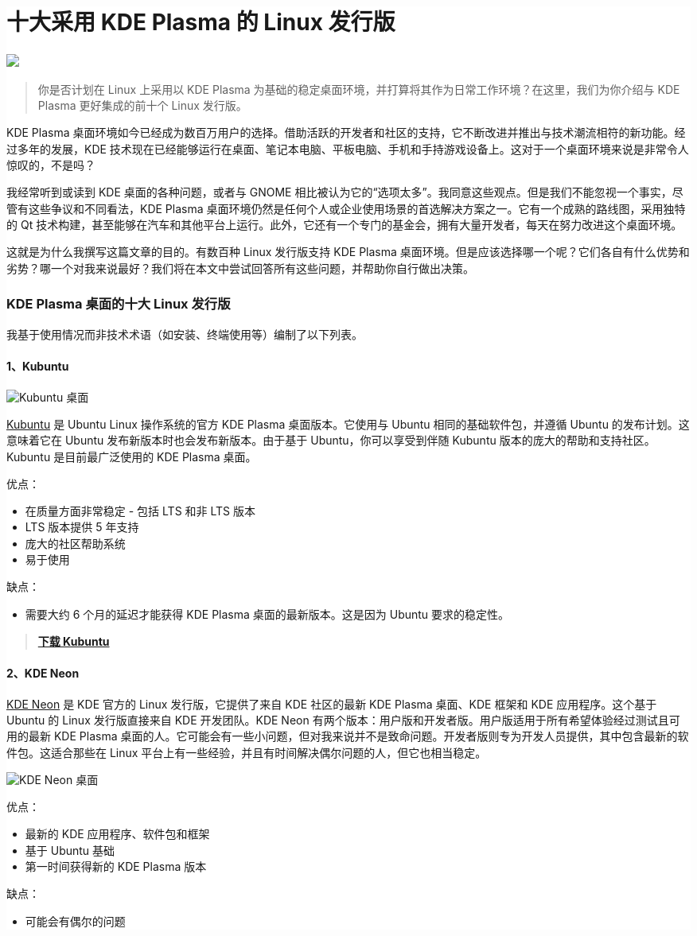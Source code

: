 [#]: subject: "Top 10 Linux Distributions for KDE Plasma [Compared]"
[#]: via: "https://www.debugpoint.com/top-linux-distributions-kde-plasma/"
[#]: author: "Arindam https://www.debugpoint.com/author/admin1/"
[#]: collector: "lkxed"
[#]: translator: "ChatGPT"
[#]: reviewer: "wxy"
[#]: publisher: "wxy"
[#]: url: "https://linux.cn/article-15926-1.html"

十大采用 KDE Plasma 的 Linux 发行版
======

![][0]

> 你是否计划在 Linux 上采用以 KDE Plasma 为基础的稳定桌面环境，并打算将其作为日常工作环境？在这里，我们为你介绍与 KDE Plasma 更好集成的前十个 Linux 发行版。

KDE Plasma 桌面环境如今已经成为数百万用户的选择。借助活跃的开发者和社区的支持，它不断改进并推出与技术潮流相符的新功能。经过多年的发展，KDE 技术现在已经能够运行在桌面、笔记本电脑、平板电脑、手机和手持游戏设备上。这对于一个桌面环境来说是非常令人惊叹的，不是吗？

我经常听到或读到 KDE 桌面的各种问题，或者与 GNOME 相比被认为它的“选项太多”。我同意这些观点。但是我们不能忽视一个事实，尽管有这些争议和不同看法，KDE Plasma 桌面环境仍然是任何个人或企业使用场景的首选解决方案之一。它有一个成熟的路线图，采用独特的 Qt 技术构建，甚至能够在汽车和其他平台上运行。此外，它还有一个专门的基金会，拥有大量开发者，每天在努力改进这个桌面环境。

这就是为什么我撰写这篇文章的目的。有数百种 Linux 发行版支持 KDE Plasma 桌面环境。但是应该选择哪一个呢？它们各自有什么优势和劣势？哪一个对我来说最好？我们将在本文中尝试回答所有这些问题，并帮助你自行做出决策。

### KDE Plasma 桌面的十大 Linux 发行版

我基于使用情况而非技术术语（如安装、终端使用等）编制了以下列表。

#### 1、Kubuntu

![Kubuntu 桌面][1]

[Kubuntu][2] 是 Ubuntu Linux 操作系统的官方 KDE Plasma 桌面版本。它使用与 Ubuntu 相同的基础软件包，并遵循 Ubuntu 的发布计划。这意味着它在 Ubuntu 发布新版本时也会发布新版本。由于基于 Ubuntu，你可以享受到伴随 Kubuntu 版本的庞大的帮助和支持社区。Kubuntu 是目前最广泛使用的 KDE Plasma 桌面。

优点：

* 在质量方面非常稳定 - 包括 LTS 和非 LTS 版本
* LTS 版本提供 5 年支持
* 庞大的社区帮助系统
* 易于使用

缺点：

* 需要大约 6 个月的延迟才能获得 KDE Plasma 桌面的最新版本。这是因为 Ubuntu 要求的稳定性。

> **[下载 Kubuntu][3]**

#### 2、KDE Neon

[KDE Neon][4] 是 KDE 官方的 Linux 发行版，它提供了来自 KDE 社区的最新 KDE Plasma 桌面、KDE 框架和 KDE 应用程序。这个基于 Ubuntu 的 Linux 发行版直接来自 KDE 开发团队。KDE Neon 有两个版本：用户版和开发者版。用户版适用于所有希望体验经过测试且可用的最新 KDE Plasma 桌面的人。它可能会有一些小问题，但对我来说并不是致命问题。开发者版则专为开发人员提供，其中包含最新的软件包。这适合那些在 Linux 平台上有一些经验，并且有时间解决偶尔问题的人，但它也相当稳定。

![KDE Neon 桌面][5]

优点：

* 最新的 KDE 应用程序、软件包和框架
* 基于 Ubuntu 基础
* 第一时间获得新的 KDE Plasma 版本

缺点：

* 可能会有偶尔的问题


[a]: https://www.debugpoint.com/author/admin1/
[b]: https://github.com/lkxed
[1]: https://www.debugpoint.com/wp-content/uploads/2021/12/Kubuntu-Desktop.jpg
[2]: https://kubuntu.org/
[3]: https://kubuntu.org/getkubuntu/
[4]: https://neon.kde.org/
[5]: https://www.debugpoint.com/wp-content/uploads/2021/12/KDE-Neon-Desktop-1024x576.jpg
[6]: https://neon.kde.org/download
[7]: https://spins.fedoraproject.org/en/kde/
[8]: https://www.debugpoint.com/wp-content/uploads/2021/12/KDE-Plasma-in-Fedora-Linux-1024x576.jpg
[9]: https://spins.fedoraproject.org/kde/download/index.html
[10]: https://get.opensuse.org/leap/
[11]: https://www.debugpoint.com/wp-content/uploads/2021/12/KDE-Plasma-in-OpenSUSE-1024x575.jpg
[12]: https://get.opensuse.org/leap/
[13]: https://manjaro.org/
[14]: https://manjaro.org/download/
[15]: https://endeavouros.com/
[16]: https://endeavouros.com/latest-release/
[17]: https://mxlinux.org/
[18]: https://mxlinux.org/download-links/
[19]: https://garudalinux.org/
[20]: https://garudalinux.org/downloads.html
[21]: https://nxos.org/
[22]: https://kaosx.us/
[23]: https://kaosx.us/pages/download/
[24]: https://www.debugpoint.com/2021/01/install-debian-buster/
[25]: https://q4os.org/
[26]: https://www.debugpoint.com/wp-content/uploads/2021/12/KDE-Plasma-with-Linux-Distributions-Comparison3-1024x216.jpg
[0]: https://img.linux.net.cn/data/attachment/album/202306/20/144909mhes3hxnshb0hnhx.jpg